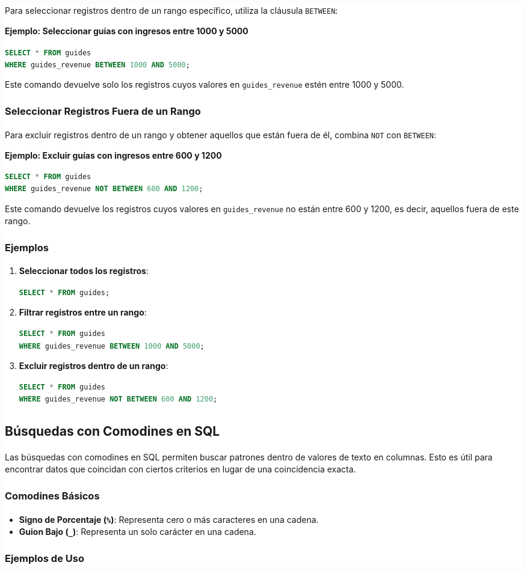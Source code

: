 Para seleccionar registros dentro de un rango específico, utiliza la cláusula `BETWEEN`:

**Ejemplo: Seleccionar guías con ingresos entre 1000 y 5000**
```sql
SELECT * FROM guides
WHERE guides_revenue BETWEEN 1000 AND 5000;
```
Este comando devuelve solo los registros cuyos valores en `guides_revenue` estén entre 1000 y 5000.

### Seleccionar Registros Fuera de un Rango

Para excluir registros dentro de un rango y obtener aquellos que están fuera de él, combina `NOT` con `BETWEEN`:

**Ejemplo: Excluir guías con ingresos entre 600 y 1200**
```sql
SELECT * FROM guides
WHERE guides_revenue NOT BETWEEN 600 AND 1200;
```
Este comando devuelve los registros cuyos valores en `guides_revenue` no están entre 600 y 1200, es decir, aquellos fuera de este rango.

### Ejemplos

1. **Seleccionar todos los registros**:
    ```sql
    SELECT * FROM guides;
    ```

2. **Filtrar registros entre un rango**:
    ```sql
    SELECT * FROM guides
    WHERE guides_revenue BETWEEN 1000 AND 5000;
    ```

3. **Excluir registros dentro de un rango**:
    ```sql
    SELECT * FROM guides
    WHERE guides_revenue NOT BETWEEN 600 AND 1200;
    ```

## Búsquedas con Comodines en SQL

Las búsquedas con comodines en SQL permiten buscar patrones dentro de valores de texto en columnas. Esto es útil para encontrar datos que coincidan con ciertos criterios en lugar de una coincidencia exacta.

### Comodines Básicos

- **Signo de Porcentaje (`%`)**: Representa cero o más caracteres en una cadena.
- **Guion Bajo (`_`)**: Representa un solo carácter en una cadena.

### Ejemplos de Uso
